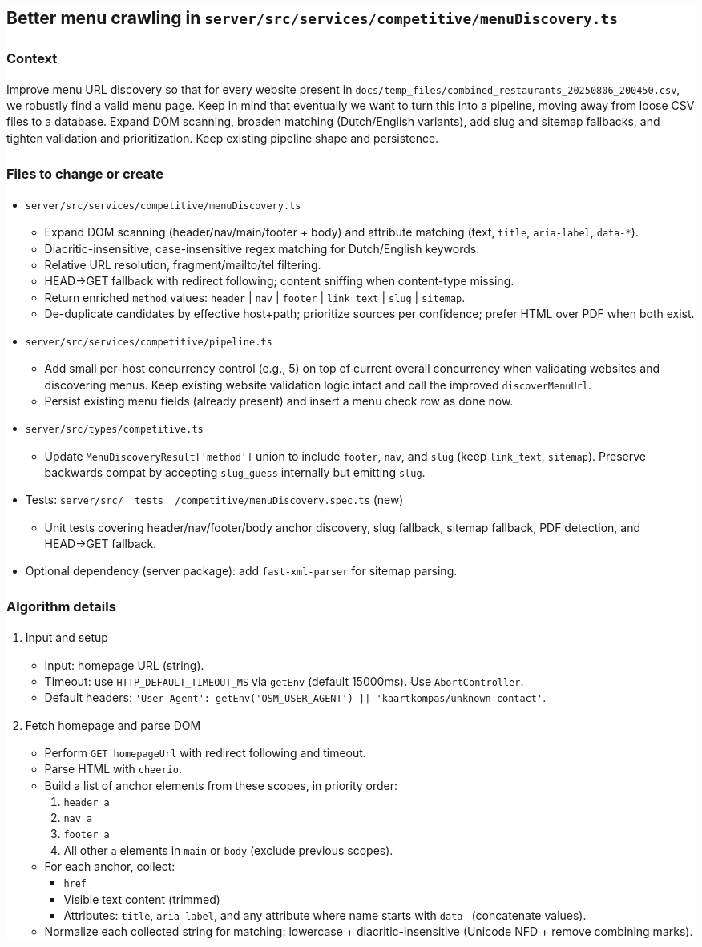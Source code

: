 ## Better menu crawling in `server/src/services/competitive/menuDiscovery.ts`

### Context
Improve menu URL discovery so that for every website present in `docs/temp_files/combined_restaurants_20250806_200450.csv`, we robustly find a valid menu page. Keep in mind that eventually we want to turn this into a pipeline, moving away from loose CSV files to a database. Expand DOM scanning, broaden matching (Dutch/English variants), add slug and sitemap fallbacks, and tighten validation and prioritization. Keep existing pipeline shape and persistence.

### Files to change or create
- `server/src/services/competitive/menuDiscovery.ts`
  - Expand DOM scanning (header/nav/main/footer + body) and attribute matching (text, `title`, `aria-label`, `data-*`).
  - Diacritic-insensitive, case-insensitive regex matching for Dutch/English keywords.
  - Relative URL resolution, fragment/mailto/tel filtering.
  - HEAD→GET fallback with redirect following; content sniffing when content-type missing.
  - Return enriched `method` values: `header` | `nav` | `footer` | `link_text` | `slug` | `sitemap`.
  - De-duplicate candidates by effective host+path; prioritize sources per confidence; prefer HTML over PDF when both exist.

- `server/src/services/competitive/pipeline.ts`
  - Add small per-host concurrency control (e.g., 5) on top of current overall concurrency when validating websites and discovering menus. Keep existing website validation logic intact and call the improved `discoverMenuUrl`.
  - Persist existing menu fields (already present) and insert a menu check row as done now.

- `server/src/types/competitive.ts`
  - Update `MenuDiscoveryResult['method']` union to include `footer`, `nav`, and `slug` (keep `link_text`, `sitemap`). Preserve backwards compat by accepting `slug_guess` internally but emitting `slug`.

- Tests: `server/src/__tests__/competitive/menuDiscovery.spec.ts` (new)
  - Unit tests covering header/nav/footer/body anchor discovery, slug fallback, sitemap fallback, PDF detection, and HEAD→GET fallback.

- Optional dependency (server package): add `fast-xml-parser` for sitemap parsing.

### Algorithm details
1) Input and setup
   - Input: homepage URL (string).
   - Timeout: use `HTTP_DEFAULT_TIMEOUT_MS` via `getEnv` (default 15000ms). Use `AbortController`.
   - Default headers: `'User-Agent': getEnv('OSM_USER_AGENT') || 'kaartkompas/unknown-contact'`.

2) Fetch homepage and parse DOM
   - Perform `GET homepageUrl` with redirect following and timeout.
   - Parse HTML with `cheerio`.
   - Build a list of anchor elements from these scopes, in priority order:
     1. `header a`
     2. `nav a`
     3. `footer a`
     4. All other `a` elements in `main` or `body` (exclude previous scopes).
   - For each anchor, collect:
     - `href`
     - Visible text content (trimmed)
     - Attributes: `title`, `aria-label`, and any attribute where name starts with `data-` (concatenate values).
   - Normalize each collected string for matching: lowercase + diacritic-insensitive (Unicode NFD + remove combining marks).
